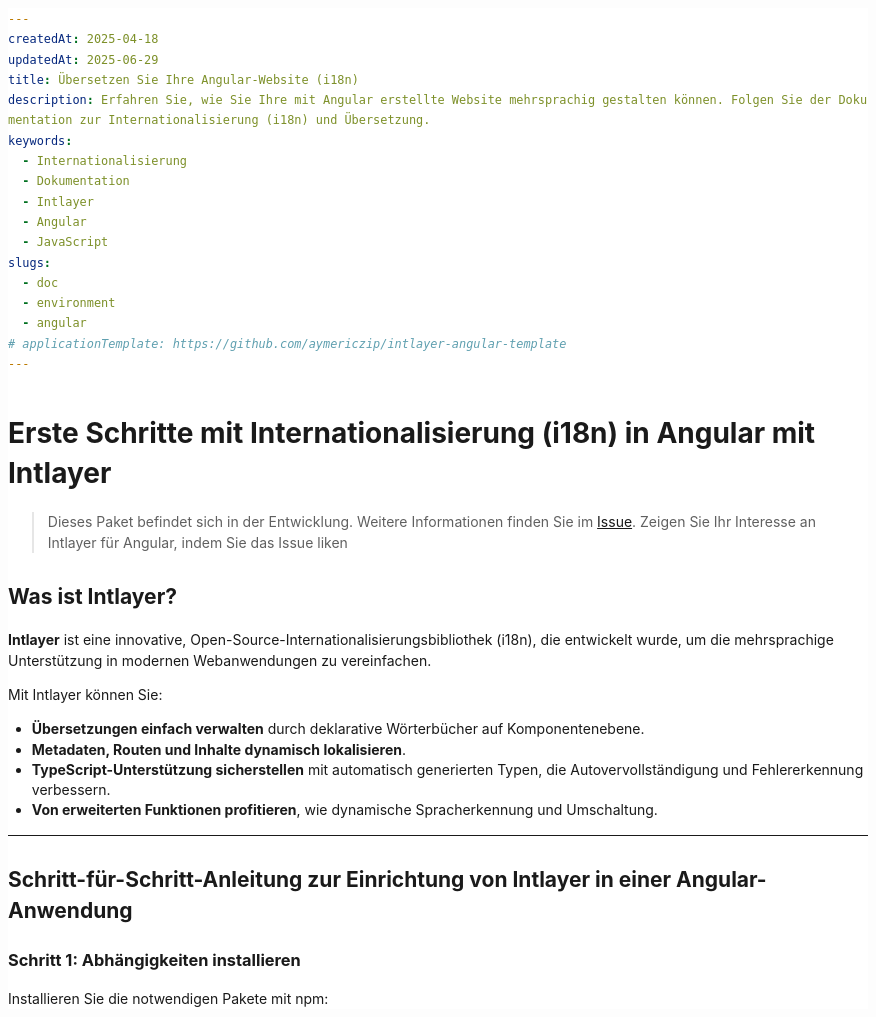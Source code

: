 ```yaml
---
createdAt: 2025-04-18
updatedAt: 2025-06-29
title: Übersetzen Sie Ihre Angular-Website (i18n)
description: Erfahren Sie, wie Sie Ihre mit Angular erstellte Website mehrsprachig gestalten können. Folgen Sie der Dokumentation zur Internationalisierung (i18n) und Übersetzung.
keywords:
  - Internationalisierung
  - Dokumentation
  - Intlayer
  - Angular
  - JavaScript
slugs:
  - doc
  - environment
  - angular
# applicationTemplate: https://github.com/aymericzip/intlayer-angular-template
---
```


# Erste Schritte mit Internationalisierung (i18n) in Angular mit Intlayer

> Dieses Paket befindet sich in der Entwicklung. Weitere Informationen finden Sie im [Issue](https://github.com/aymericzip/intlayer/issues/116). Zeigen Sie Ihr Interesse an Intlayer für Angular, indem Sie das Issue liken



## Was ist Intlayer?

**Intlayer** ist eine innovative, Open-Source-Internationalisierungsbibliothek (i18n), die entwickelt wurde, um die mehrsprachige Unterstützung in modernen Webanwendungen zu vereinfachen.

Mit Intlayer können Sie:

- **Übersetzungen einfach verwalten** durch deklarative Wörterbücher auf Komponentenebene.
- **Metadaten, Routen und Inhalte dynamisch lokalisieren**.
- **TypeScript-Unterstützung sicherstellen** mit automatisch generierten Typen, die Autovervollständigung und Fehlererkennung verbessern.
- **Von erweiterten Funktionen profitieren**, wie dynamische Spracherkennung und Umschaltung.

---

## Schritt-für-Schritt-Anleitung zur Einrichtung von Intlayer in einer Angular-Anwendung

### Schritt 1: Abhängigkeiten installieren

Installieren Sie die notwendigen Pakete mit npm:
